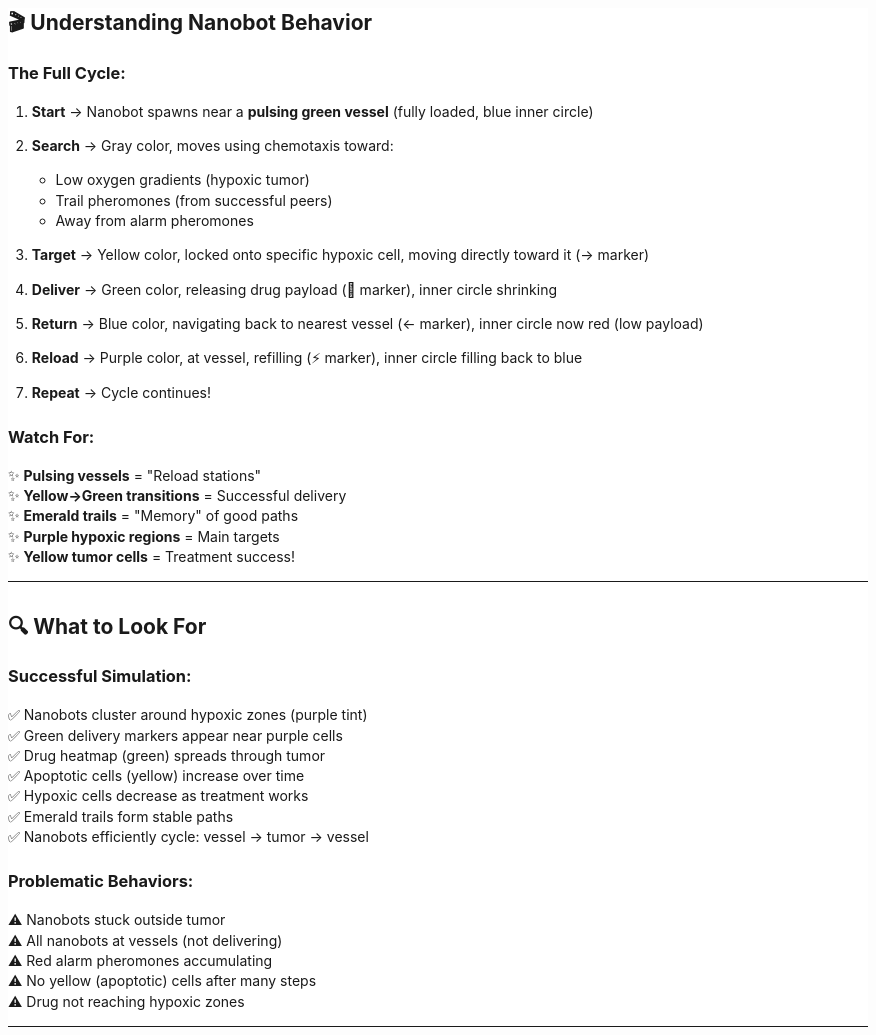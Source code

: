 
## 🎬 Understanding Nanobot Behavior

### **The Full Cycle:**

1. **Start** → Nanobot spawns near a **pulsing green vessel** (fully loaded, blue inner circle)

2. **Search** → Gray color, moves using chemotaxis toward:
   - Low oxygen gradients (hypoxic tumor)
   - Trail pheromones (from successful peers)
   - Away from alarm pheromones

3. **Target** → Yellow color, locked onto specific hypoxic cell, moving directly toward it (→ marker)

4. **Deliver** → Green color, releasing drug payload (💊 marker), inner circle shrinking

5. **Return** → Blue color, navigating back to nearest vessel (← marker), inner circle now red (low payload)

6. **Reload** → Purple color, at vessel, refilling (⚡ marker), inner circle filling back to blue

7. **Repeat** → Cycle continues!

### **Watch For:**

✨ **Pulsing vessels** = "Reload stations"  
✨ **Yellow→Green transitions** = Successful delivery  
✨ **Emerald trails** = "Memory" of good paths  
✨ **Purple hypoxic regions** = Main targets  
✨ **Yellow tumor cells** = Treatment success!  

---

## 🔍 What to Look For

### **Successful Simulation:**

✅ Nanobots cluster around hypoxic zones (purple tint)  
✅ Green delivery markers appear near purple cells  
✅ Drug heatmap (green) spreads through tumor  
✅ Apoptotic cells (yellow) increase over time  
✅ Hypoxic cells decrease as treatment works  
✅ Emerald trails form stable paths  
✅ Nanobots efficiently cycle: vessel → tumor → vessel  

### **Problematic Behaviors:**

⚠️ Nanobots stuck outside tumor  
⚠️ All nanobots at vessels (not delivering)  
⚠️ Red alarm pheromones accumulating  
⚠️ No yellow (apoptotic) cells after many steps  
⚠️ Drug not reaching hypoxic zones  

---